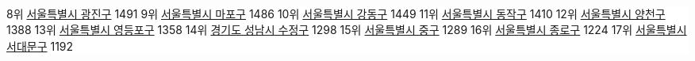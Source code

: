   <tr>
    <td>8위</td>
    <td><a href="/실거래가/2021/06/27/11215.html">서울특별시 광진구</a></td>
    <td>1491</td>
  </tr>

  <tr>
    <td>9위</td>
    <td><a href="/실거래가/2021/06/27/11440.html">서울특별시 마포구</a></td>
    <td>1486</td>
  </tr>

  <tr>
    <td>10위</td>
    <td><a href="/실거래가/2021/06/27/11740.html">서울특별시 강동구</a></td>
    <td>1449</td>
  </tr>

  <tr>
    <td>11위</td>
    <td><a href="/실거래가/2021/06/27/11590.html">서울특별시 동작구</a></td>
    <td>1410</td>
  </tr>

  <tr>
    <td>12위</td>
    <td><a href="/실거래가/2021/06/27/11470.html">서울특별시 양천구</a></td>
    <td>1388</td>
  </tr>

  <tr>
    <td>13위</td>
    <td><a href="/실거래가/2021/06/27/11560.html">서울특별시 영등포구</a></td>
    <td>1358</td>
  </tr>

  <tr>
    <td>14위</td>
    <td><a href="/실거래가/2021/06/27/41131.html">경기도 성남시 수정구</a></td>
    <td>1298</td>
  </tr>

  <tr>
    <td>15위</td>
    <td><a href="/실거래가/2021/06/27/11140.html">서울특별시 중구</a></td>
    <td>1289</td>
  </tr>

  <tr>
    <td>16위</td>
    <td><a href="/실거래가/2021/06/27/11110.html">서울특별시 종로구</a></td>
    <td>1224</td>
  </tr>

  <tr>
    <td>17위</td>
    <td><a href="/실거래가/2021/06/27/11410.html">서울특별시 서대문구</a></td>
    <td>1192</td>
  </tr>
